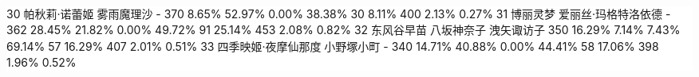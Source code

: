 <tr>
<td>30</td>
<td>帕秋莉·诺蕾姬</td>
<td>雾雨魔理沙</td>
<td>-</td>
<td>370</td>
<td>8.65%</td>
<td>52.97%</td>
<td>0.00%</td>
<td>38.38%</td>
<td>30</td>
<td>8.11%</td>
<td>400</td>
<td>2.13%</td>
<td>0.27%
</td></tr>
<tr>
<td>31</td>
<td>博丽灵梦</td>
<td>爱丽丝·玛格特洛依德</td>
<td>-</td>
<td>362</td>
<td>28.45%</td>
<td>21.82%</td>
<td>0.00%</td>
<td>49.72%</td>
<td>91</td>
<td>25.14%</td>
<td>453</td>
<td>2.08%</td>
<td>0.82%
</td></tr>
<tr>
<td>32</td>
<td>东风谷早苗</td>
<td>八坂神奈子</td>
<td>洩矢诹访子</td>
<td>350</td>
<td>16.29%</td>
<td>7.14%</td>
<td>7.43%</td>
<td>69.14%</td>
<td>57</td>
<td>16.29%</td>
<td>407</td>
<td>2.01%</td>
<td>0.51%
</td></tr>
<tr>
<td>33</td>
<td>四季映姬·夜摩仙那度</td>
<td>小野塚小町</td>
<td>-</td>
<td>340</td>
<td>14.71%</td>
<td>40.88%</td>
<td>0.00%</td>
<td>44.41%</td>
<td>58</td>
<td>17.06%</td>
<td>398</td>
<td>1.96%</td>
<td>0.52%
</td></tr>